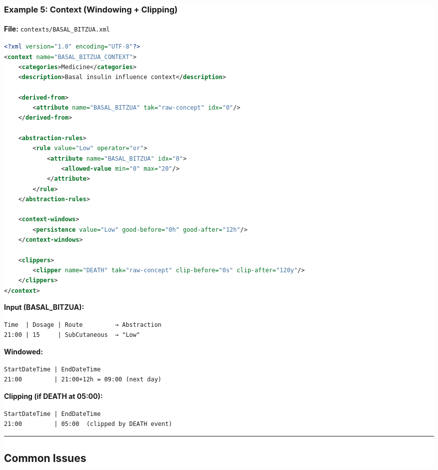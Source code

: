 ### Example 5: Context (Windowing + Clipping)

**File:** `contexts/BASAL_BITZUA.xml`

```xml
<?xml version="1.0" encoding="UTF-8"?>
<context name="BASAL_BITZUA_CONTEXT">
    <categories>Medicine</categories>
    <description>Basal insulin influence context</description>
    
    <derived-from>
        <attribute name="BASAL_BITZUA" tak="raw-concept" idx="0"/>
    </derived-from>
    
    <abstraction-rules>
        <rule value="Low" operator="or">
            <attribute name="BASAL_BITZUA" idx="0">
                <allowed-value min="0" max="20"/>
            </attribute>
        </rule>
    </abstraction-rules>
    
    <context-windows>
        <persistence value="Low" good-before="0h" good-after="12h"/>
    </context-windows>
    
    <clippers>
        <clipper name="DEATH" tak="raw-concept" clip-before="0s" clip-after="120y"/>
    </clippers>
</context>
```

**Input (BASAL_BITZUA):**
```
Time  | Dosage | Route         → Abstraction
21:00 | 15     | SubCutaneous  → "Low"
```

**Windowed:**
```
StartDateTime | EndDateTime
21:00         | 21:00+12h = 09:00 (next day)
```

**Clipping (if DEATH at 05:00):**
```
StartDateTime | EndDateTime
21:00         | 05:00  (clipped by DEATH event)
```

---

## Common Issues
